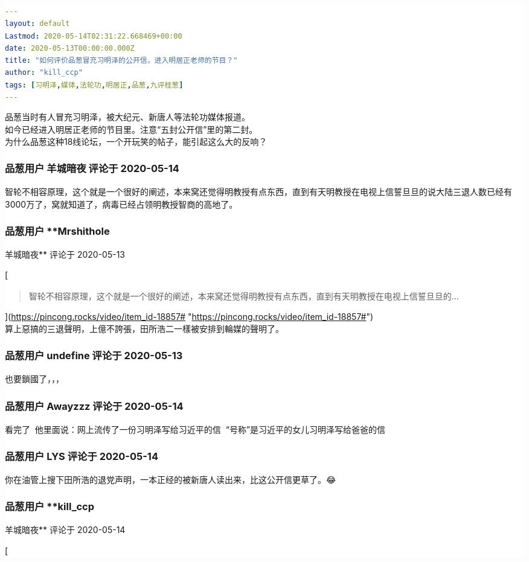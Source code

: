 ```yaml
---
layout: default
Lastmod: 2020-05-14T02:31:22.668469+00:00
date: 2020-05-13T00:00:00.000Z
title: "如何评价品葱冒充习明泽的公开信，进入明居正老师的节目？"
author: "kill_ccp"
tags: [习明泽,媒体,法轮功,明居正,品葱,九评桂葱]
---
```


品葱当时有人冒充习明泽，被大纪元、新唐人等法轮功媒体报道。  
如今已经进入明居正老师的节目里。注意“五封公开信”里的第二封。  
为什么品葱这种18线论坛，一个开玩笑的帖子，能引起这么大的反响？

            
### 品葱用户 **羊城暗夜** 评论于 2020-05-14
        
智轮不相容原理，这个就是一个很好的阐述，本来窝还觉得明教授有点东西，直到有天明教授在电视上信誓旦旦的说大陆三退人数已经有3000万了，窝就知道了，病毒已经占领明教授智商的高地了。
        


            
### 品葱用户 **Mrshithole 
羊城暗夜** 评论于 2020-05-13
        
[

> 智轮不相容原理，这个就是一个很好的阐述，本来窝还觉得明教授有点东西，直到有天明教授在电视上信誓旦旦的...

](https://pincong.rocks/video/item_id-18857# "https://pincong.rocks/video/item_id-18857#")  
算上惡搞的三退聲明，上億不誇張，田所浩二一樣被安排到輪媒的聲明了。
        


            
### 品葱用户 **undefine** 评论于 2020-05-13
        
也要鎖國了，，，
        


            
### 品葱用户 **Awayzzz** 评论于 2020-05-14
        
看完了  他里面说：网上流传了一份习明泽写给习近平的信  “号称”是习近平的女儿习明泽写给爸爸的信
        


            
### 品葱用户 **LYS** 评论于 2020-05-14
        
你在油管上搜下田所浩的退党声明，一本正经的被新唐人读出来，比这公开信更草了。😂
        


            
### 品葱用户 **kill_ccp 
羊城暗夜** 评论于 2020-05-14
        
[
